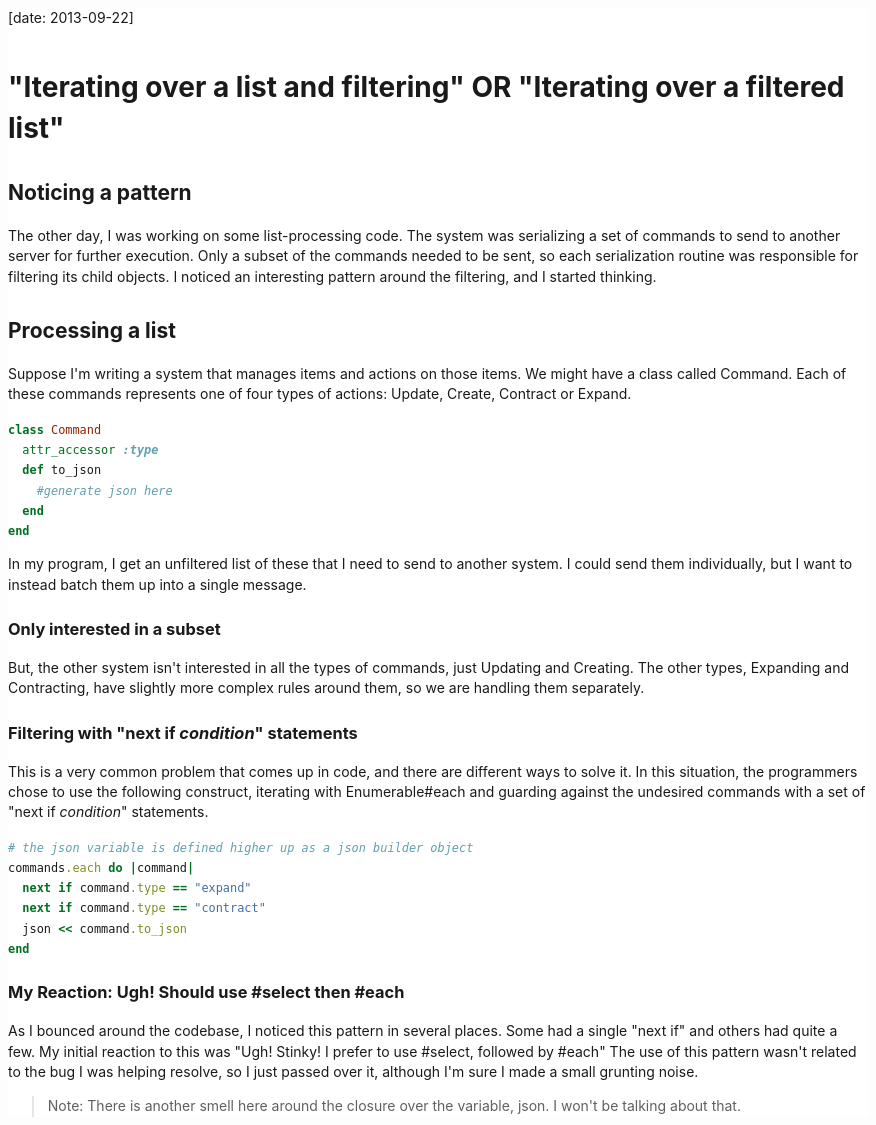 [date: 2013-09-22]

# "Iterating over a list and filtering" OR "Iterating over a filtered list"

## Noticing a pattern
The other day, I was working on some list-processing code. The system was serializing a set of commands to send to another server for further execution. Only a subset of the commands needed to be sent, so each serialization routine was responsible for filtering its child objects. I noticed an interesting pattern around the filtering, and I started thinking.

## Processing a list
Suppose I'm writing a system that manages items and actions on those items. We might have a class called Command. Each of these commands represents one of four types of actions: Update, Create, Contract or Expand.

```ruby
class Command
  attr_accessor :type
  def to_json
    #generate json here
  end
end
```

In my program, I get an unfiltered list of these that I need to send to another system. I could send them individually, but I want to instead batch them up into a single message.

### Only interested in a subset
But, the other system isn't interested in all the types of commands, just Updating and Creating. The other types, Expanding and Contracting, have slightly more complex rules around them, so we are handling them separately.

### Filtering with "next if *condition*" statements

This is a very common problem that comes up in code, and there are different ways to solve it. In this situation, the programmers chose to use the following construct, iterating with Enumerable#each and guarding against the undesired commands with a set of "next if *condition*" statements.

```ruby
# the json variable is defined higher up as a json builder object
commands.each do |command|
  next if command.type == "expand"
  next if command.type == "contract"
  json << command.to_json
end
```

### My Reaction: Ugh! Should use #select then #each

As I bounced around the codebase, I noticed this pattern in several places. Some had a single "next if" and others had quite a few. My initial reaction to this was "Ugh! Stinky! I prefer to use #select, followed by #each" The use of this pattern wasn't related to the bug I was helping resolve, so I just passed over it, although I'm sure I made a small grunting noise.
>Note: There is another smell here around the closure over the variable, json. I won't be talking about that.
